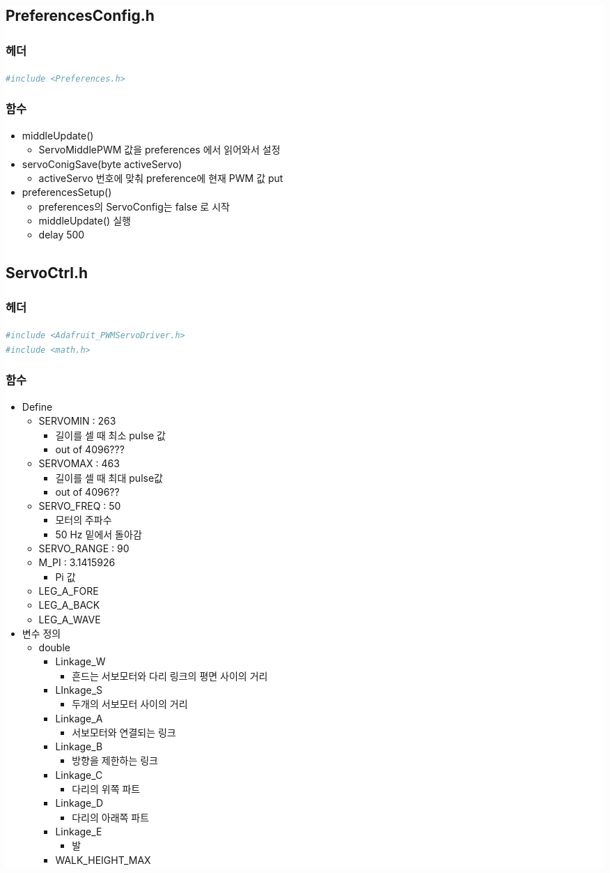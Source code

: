 ## PreferencesConfig.h

### 헤더

```python
#include <Preferences.h>
```

### 함수

- middleUpdate()
    - ServoMiddlePWM 값을 preferences 에서 읽어와서 설정
- servoConigSave(byte activeServo)
    - activeServo 번호에 맞춰 preference에 현재 PWM 값  put
- preferencesSetup()
    - preferences의 ServoConfig는 false 로 시작
    - middleUpdate() 실행
    - delay 500

## ServoCtrl.h

### 헤더

```python
#include <Adafruit_PWMServoDriver.h>
#include <math.h>
```

### 함수

- Define
    - SERVOMIN : 263
        - 길이를 셀 때 최소 pulse 값
        - out of 4096???
    - SERVOMAX : 463
        - 길이를 셀 때 최대 pulse값
        - out of 4096??
    - SERVO_FREQ : 50
        - 모터의 주파수
        - 50 Hz 밑에서 돌아감
    - SERVO_RANGE : 90
    - M_PI : 3.1415926
        - Pi 값
    - LEG_A_FORE
    - LEG_A_BACK
    - LEG_A_WAVE
- 변수 정의
    - double
        - Linkage_W
            - 흔드는 서보모터와 다리 링크의 평면 사이의 거리
        - LInkage_S
            - 두개의 서보모터 사이의 거리
        - Linkage_A
            - 서보모터와 연결되는 링크
        - Linkage_B
            - 방향을 제한하는 링크
        - Linkage_C
            - 다리의 위쪽 파트
        - Linkage_D
            - 다리의 아래쪽 파트
        - Linkage_E
            - 발
        - WALK_HEIGHT_MAX